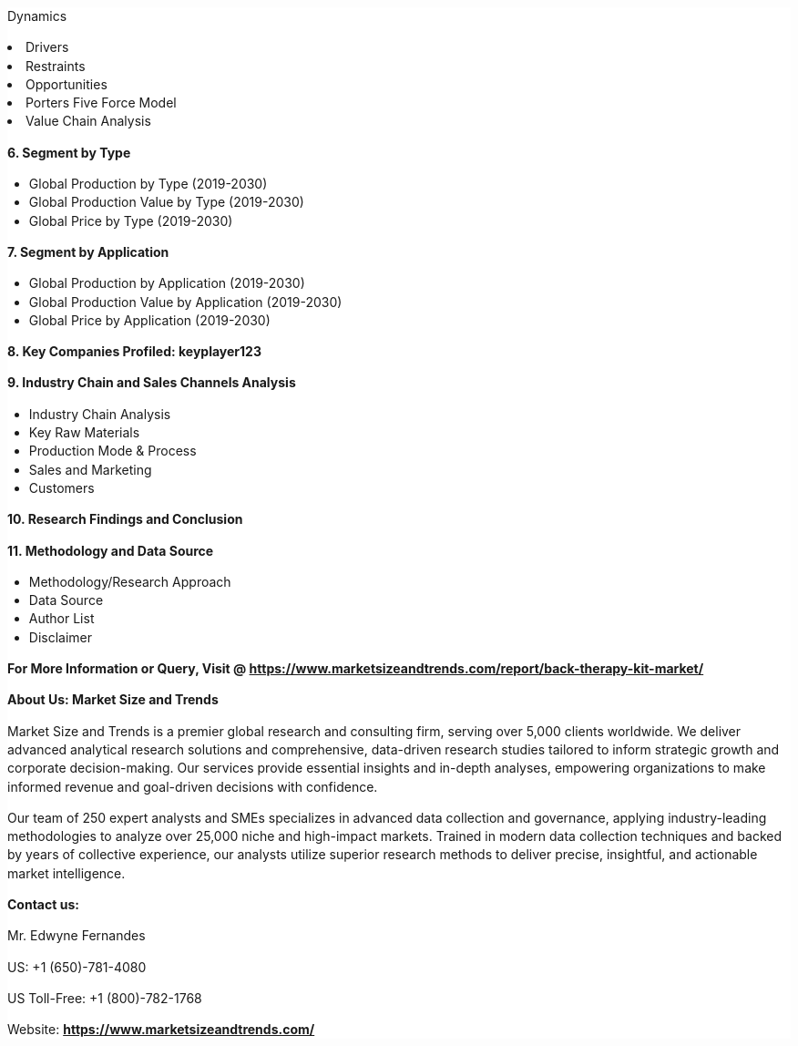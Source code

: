 Dynamics</li><li>Drivers</li><li>Restraints</li><li>Opportunities</li><li>Porters Five Force Model</li><li>Value Chain Analysis&nbsp;</li></ul><p><strong>6. Segment by Type</strong></p><ul><li>Global Production by Type (2019-2030)</li><li>Global Production Value by Type (2019-2030)</li><li>Global Price by Type (2019-2030)</li></ul><p><strong>7. Segment by Application</strong></p><ul><li>Global Production by Application (2019-2030)</li><li>Global Production Value by Application (2019-2030)</li><li>Global Price by Application (2019-2030)</li></ul><p><strong>8. Key Companies Profiled: keyplayer123</strong></p><p><strong>9. Industry Chain and Sales Channels Analysis</strong></p><ul><li>Industry Chain Analysis</li><li>Key Raw Materials</li><li>Production Mode &amp; Process</li><li>Sales and Marketing</li><li>Customers</li></ul><p><strong>10. Research Findings and Conclusion</strong></p><p><strong>11. Methodology and Data Source</strong></p><ul><li>Methodology/Research Approach</li><li>Data Source</li><li>Author List</li><li>Disclaimer</li></ul></p><p><strong>For More Information or Query, Visit @ <a href="https://www.marketsizeandtrends.com/report/back-therapy-kit-market/">https://www.marketsizeandtrends.com/report/back-therapy-kit-market/</a></strong></p><p><strong>About Us: Market Size and Trends</strong></p><p>Market Size and Trends is a premier global research and consulting firm, serving over 5,000 clients worldwide. We deliver advanced analytical research solutions and comprehensive, data-driven research studies tailored to inform strategic growth and corporate decision-making. Our services provide essential insights and in-depth analyses, empowering organizations to make informed revenue and goal-driven decisions with confidence.</p><p>Our team of 250 expert analysts and SMEs specializes in advanced data collection and governance, applying industry-leading methodologies to analyze over 25,000 niche and high-impact markets. Trained in modern data collection techniques and backed by years of collective experience, our analysts utilize superior research methods to deliver precise, insightful, and actionable market intelligence.</p><p><strong>Contact us:</strong></p><p>Mr. Edwyne Fernandes</p><p>US: +1 (650)-781-4080</p><p>US Toll-Free: +1 (800)-782-1768</p><p>Website: <strong><a href="https://www.marketsizeandtrends.com/">https://www.marketsizeandtrends.com/</a></strong></p>
